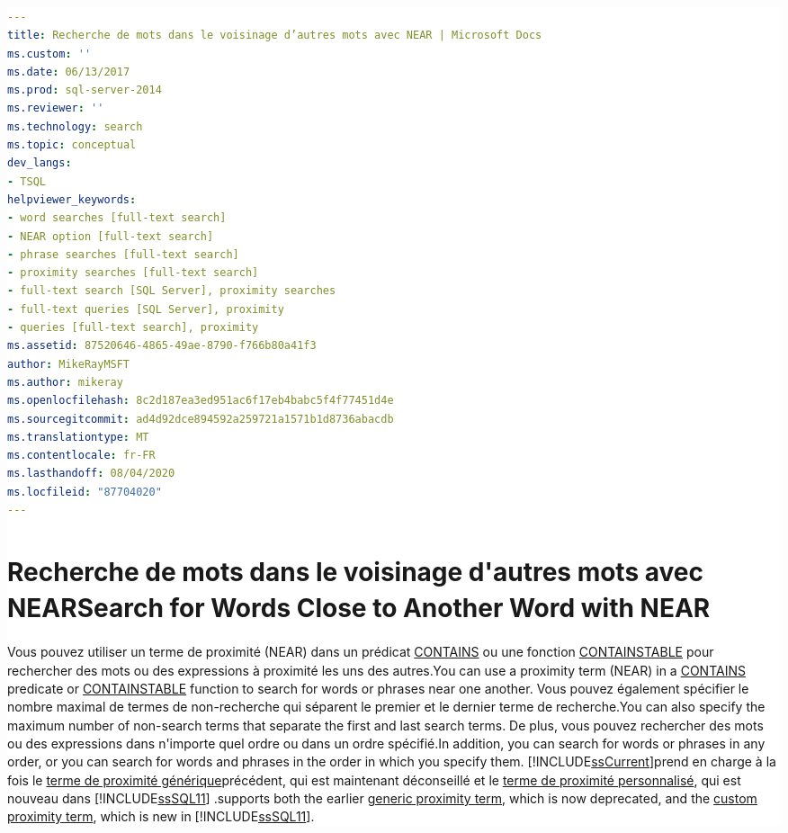 ```yaml
---
title: Recherche de mots dans le voisinage d’autres mots avec NEAR | Microsoft Docs
ms.custom: ''
ms.date: 06/13/2017
ms.prod: sql-server-2014
ms.reviewer: ''
ms.technology: search
ms.topic: conceptual
dev_langs:
- TSQL
helpviewer_keywords:
- word searches [full-text search]
- NEAR option [full-text search]
- phrase searches [full-text search]
- proximity searches [full-text search]
- full-text search [SQL Server], proximity searches
- full-text queries [SQL Server], proximity
- queries [full-text search], proximity
ms.assetid: 87520646-4865-49ae-8790-f766b80a41f3
author: MikeRayMSFT
ms.author: mikeray
ms.openlocfilehash: 8c2d187ea3ed951ac6f17eb4babc5f4f77451d4e
ms.sourcegitcommit: ad4d92dce894592a259721a1571b1d8736abacdb
ms.translationtype: MT
ms.contentlocale: fr-FR
ms.lasthandoff: 08/04/2020
ms.locfileid: "87704020"
---
```

# <a name="search-for-words-close-to-another-word-with-near"></a><span data-ttu-id="67f77-102">Recherche de mots dans le voisinage d'autres mots avec NEAR</span><span class="sxs-lookup"><span data-stu-id="67f77-102">Search for Words Close to Another Word with NEAR</span></span>
  <span data-ttu-id="67f77-103">Vous pouvez utiliser un terme de proximité (NEAR) dans un prédicat [CONTAINS](/sql/t-sql/queries/contains-transact-sql) ou une fonction [CONTAINSTABLE](/sql/relational-databases/system-functions/containstable-transact-sql) pour rechercher des mots ou des expressions à proximité les uns des autres.</span><span class="sxs-lookup"><span data-stu-id="67f77-103">You can use a proximity term (NEAR) in a [CONTAINS](/sql/t-sql/queries/contains-transact-sql) predicate or [CONTAINSTABLE](/sql/relational-databases/system-functions/containstable-transact-sql) function to search for words or phrases near one another.</span></span> <span data-ttu-id="67f77-104">Vous pouvez également spécifier le nombre maximal de termes de non-recherche qui séparent le premier et le dernier terme de recherche.</span><span class="sxs-lookup"><span data-stu-id="67f77-104">You can also specify the maximum number of non-search terms that separate the first and last search terms.</span></span> <span data-ttu-id="67f77-105">De plus, vous pouvez rechercher des mots ou des expressions dans n'importe quel ordre ou dans un ordre spécifié.</span><span class="sxs-lookup"><span data-stu-id="67f77-105">In addition, you can search for words or phrases in any order, or you can search for words and phrases in the order in which you specify them.</span></span> [!INCLUDE[ssCurrent](../../includes/sscurrent-md.md)]<span data-ttu-id="67f77-106">prend en charge à la fois le [terme de proximité générique](#Generic_NEAR)précédent, qui est maintenant déconseillé et le [terme de proximité personnalisé](#Custom_NEAR), qui est nouveau dans [!INCLUDE[ssSQL11](../../includes/sssql11-md.md)] .</span><span class="sxs-lookup"><span data-stu-id="67f77-106">supports both the earlier [generic proximity term](#Generic_NEAR), which is now deprecated, and the [custom proximity term](#Custom_NEAR), which is new in [!INCLUDE[ssSQL11](../../includes/sssql11-md.md)].</span></span>  
  